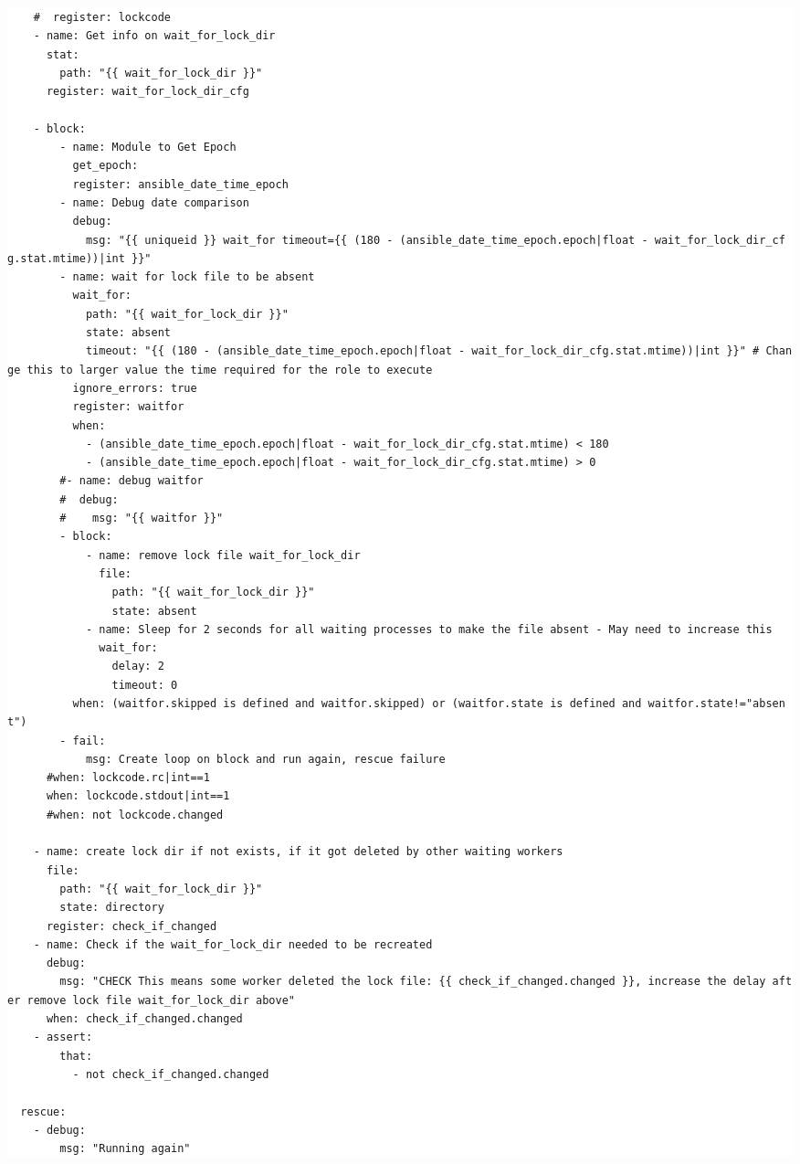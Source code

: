 ```
    #  register: lockcode
    - name: Get info on wait_for_lock_dir
      stat:
        path: "{{ wait_for_lock_dir }}"
      register: wait_for_lock_dir_cfg

    - block:
        - name: Module to Get Epoch
          get_epoch:
          register: ansible_date_time_epoch
        - name: Debug date comparison
          debug:
            msg: "{{ uniqueid }} wait_for timeout={{ (180 - (ansible_date_time_epoch.epoch|float - wait_for_lock_dir_cfg.stat.mtime))|int }}"
        - name: wait for lock file to be absent
          wait_for:
            path: "{{ wait_for_lock_dir }}"
            state: absent
            timeout: "{{ (180 - (ansible_date_time_epoch.epoch|float - wait_for_lock_dir_cfg.stat.mtime))|int }}" # Change this to larger value the time required for the role to execute
          ignore_errors: true
          register: waitfor
          when:
            - (ansible_date_time_epoch.epoch|float - wait_for_lock_dir_cfg.stat.mtime) < 180
            - (ansible_date_time_epoch.epoch|float - wait_for_lock_dir_cfg.stat.mtime) > 0
        #- name: debug waitfor
        #  debug:
        #    msg: "{{ waitfor }}"
        - block:
            - name: remove lock file wait_for_lock_dir
              file:
                path: "{{ wait_for_lock_dir }}"
                state: absent
            - name: Sleep for 2 seconds for all waiting processes to make the file absent - May need to increase this
              wait_for:
                delay: 2
                timeout: 0
          when: (waitfor.skipped is defined and waitfor.skipped) or (waitfor.state is defined and waitfor.state!="absent")
        - fail:
            msg: Create loop on block and run again, rescue failure
      #when: lockcode.rc|int==1
      when: lockcode.stdout|int==1
      #when: not lockcode.changed

    - name: create lock dir if not exists, if it got deleted by other waiting workers
      file:
        path: "{{ wait_for_lock_dir }}"
        state: directory
      register: check_if_changed
    - name: Check if the wait_for_lock_dir needed to be recreated
      debug:
        msg: "CHECK This means some worker deleted the lock file: {{ check_if_changed.changed }}, increase the delay after remove lock file wait_for_lock_dir above"
      when: check_if_changed.changed
    - assert:
        that:
          - not check_if_changed.changed

  rescue:
    - debug:
        msg: "Running again"
```